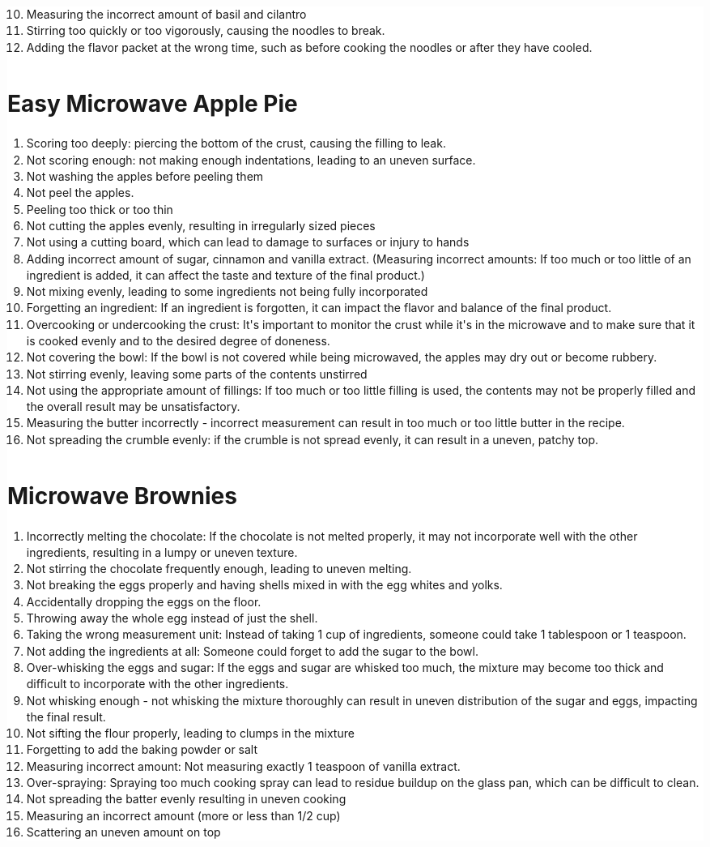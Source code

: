 10. Measuring the incorrect amount of basil and cilantro
11. Stirring too quickly or too vigorously, causing the noodles to break.
12. Adding the flavor packet at the wrong time, such as before cooking the noodles or after they have cooled.

# Easy Microwave Apple Pie
1. Scoring too deeply: piercing the bottom of the crust, causing the filling to leak.
2. Not scoring enough: not making enough indentations, leading to an uneven surface.
3. Not washing the apples before peeling them
4. Not peel the apples.
5. Peeling too thick or too thin
6. Not cutting the apples evenly, resulting in irregularly sized pieces
7. Not using a cutting board, which can lead to damage to surfaces or injury to hands
8. Adding incorrect amount of sugar, cinnamon and vanilla extract. (Measuring incorrect amounts: If too much or too little of an ingredient is added, it can affect the taste and texture of the final product.)
9. Not mixing evenly, leading to some ingredients not being fully incorporated
10. Forgetting an ingredient: If an ingredient is forgotten, it can impact the flavor and balance of the final product.
10. Overcooking or undercooking the crust: It's important to monitor the crust while it's in the microwave and to make sure that it is cooked evenly and to the desired degree of doneness.
13. Not covering the bowl: If the bowl is not covered while being microwaved, the apples may dry out or become rubbery.
14. Not stirring evenly, leaving some parts of the contents unstirred
15. Not using the appropriate amount of fillings: If too much or too little filling is used, the contents may not be properly filled and the overall result may be unsatisfactory.
16. Measuring the butter incorrectly - incorrect measurement can result in too much or too little butter in the recipe.
17. Not spreading the crumble evenly: if the crumble is not spread evenly, it can result in a uneven, patchy top.

# Microwave Brownies
1. Incorrectly melting the chocolate: If the chocolate is not melted properly, it may not incorporate well with the other ingredients, resulting in a lumpy or uneven texture. 
2. Not stirring the chocolate frequently enough, leading to uneven melting.
3. Not breaking the eggs properly and having shells mixed in with the egg whites and yolks.
4. Accidentally dropping the eggs on the floor.
5. Throwing away the whole egg instead of just the shell.
6. Taking the wrong measurement unit: Instead of taking 1 cup of ingredients, someone could take 1 tablespoon or 1 teaspoon.
7. Not adding the ingredients at all: Someone could forget to add the sugar to the bowl.
8. Over-whisking the eggs and sugar: If the eggs and sugar are whisked too much, the mixture may become too thick and difficult to incorporate with the other ingredients.
9. Not whisking enough - not whisking the mixture thoroughly can result in uneven distribution of the sugar and eggs, impacting the final result.
10. Not sifting the flour properly, leading to clumps in the mixture
11. Forgetting to add the baking powder or salt
12. Measuring incorrect amount: Not measuring exactly 1 teaspoon of vanilla extract.
13. Over-spraying: Spraying too much cooking spray can lead to residue buildup on the glass pan, which can be difficult to clean.
14. Not spreading the batter evenly resulting in uneven cooking
15. Measuring an incorrect amount (more or less than 1/2 cup)
16. Scattering an uneven amount on top

